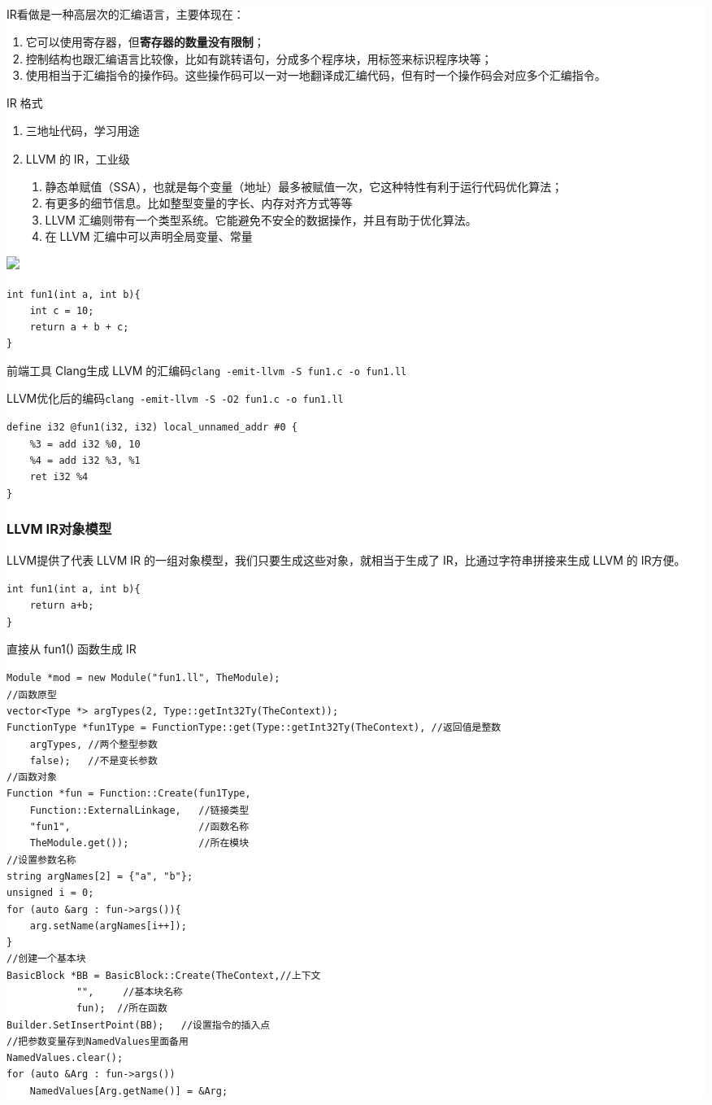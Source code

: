
IR看做是一种高层次的汇编语言，主要体现在：
1. 它可以使用寄存器，但**寄存器的数量没有限制**；
2. 控制结构也跟汇编语言比较像，比如有跳转语句，分成多个程序块，用标签来标识程序块等；
3. 使用相当于汇编指令的操作码。这些操作码可以一对一地翻译成汇编代码，但有时一个操作码会对应多个汇编指令。

IR 格式

1. 三地址代码，学习用途
2. LLVM 的 IR，工业级

    1. 静态单赋值（SSA），也就是每个变量（地址）最多被赋值一次，它这种特性有利于运行代码优化算法；
    2. 有更多的细节信息。比如整型变量的字长、内存对齐方式等等
    3. LLVM 汇编则带有一个类型系统。它能避免不安全的数据操作，并且有助于优化算法。
    4. 在 LLVM 汇编中可以声明全局变量、常量

![](/public/upload/basic/llvm_overview.png)

    int fun1(int a, int b){
        int c = 10;
        return a + b + c;
    }

前端工具 Clang生成 LLVM 的汇编码`clang -emit-llvm -S fun1.c -o fun1.ll`

LLVM优化后的编码`clang -emit-llvm -S -O2 fun1.c -o fun1.ll`

    define i32 @fun1(i32, i32) local_unnamed_addr #0 {
        %3 = add i32 %0, 10
        %4 = add i32 %3, %1
        ret i32 %4
    }

### LLVM IR对象模型

LLVM提供了代表 LLVM IR 的一组对象模型，我们只要生成这些对象，就相当于生成了 IR，比通过字符串拼接来生成 LLVM 的 IR方便。

    int fun1(int a, int b){
        return a+b;
    }

直接从 fun1() 函数生成 IR

    Module *mod = new Module("fun1.ll", TheModule);
    //函数原型
    vector<Type *> argTypes(2, Type::getInt32Ty(TheContext));
    FunctionType *fun1Type = FunctionType::get(Type::getInt32Ty(TheContext), //返回值是整数
        argTypes, //两个整型参数
        false);   //不是变长参数
    //函数对象
    Function *fun = Function::Create(fun1Type, 
        Function::ExternalLinkage,   //链接类型
        "fun1",                      //函数名称
        TheModule.get());            //所在模块
    //设置参数名称
    string argNames[2] = {"a", "b"};
    unsigned i = 0;
    for (auto &arg : fun->args()){
        arg.setName(argNames[i++]);
    }
    //创建一个基本块
    BasicBlock *BB = BasicBlock::Create(TheContext,//上下文
                "",     //基本块名称
                fun);  //所在函数
    Builder.SetInsertPoint(BB);   //设置指令的插入点
    //把参数变量存到NamedValues里面备用
    NamedValues.clear();
    for (auto &Arg : fun->args())
        NamedValues[Arg.getName()] = &Arg;